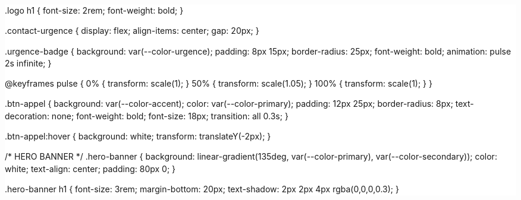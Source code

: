 .logo h1 {
    font-size: 2rem;
    font-weight: bold;
}

.contact-urgence {
    display: flex;
    align-items: center;
    gap: 20px;
}

.urgence-badge {
    background: var(--color-urgence);
    padding: 8px 15px;
    border-radius: 25px;
    font-weight: bold;
    animation: pulse 2s infinite;
}

@keyframes pulse {
    0% { transform: scale(1); }
    50% { transform: scale(1.05); }
    100% { transform: scale(1); }
}

.btn-appel {
    background: var(--color-accent);
    color: var(--color-primary);
    padding: 12px 25px;
    border-radius: 8px;
    text-decoration: none;
    font-weight: bold;
    font-size: 18px;
    transition: all 0.3s;
}

.btn-appel:hover {
    background: white;
    transform: translateY(-2px);
}

/* HERO BANNER */
.hero-banner {
    background: linear-gradient(135deg, var(--color-primary), var(--color-secondary));
    color: white;
    text-align: center;
    padding: 80px 0;
}

.hero-banner h1 {
    font-size: 3rem;
    margin-bottom: 20px;
    text-shadow: 2px 2px 4px rgba(0,0,0,0.3);
}
